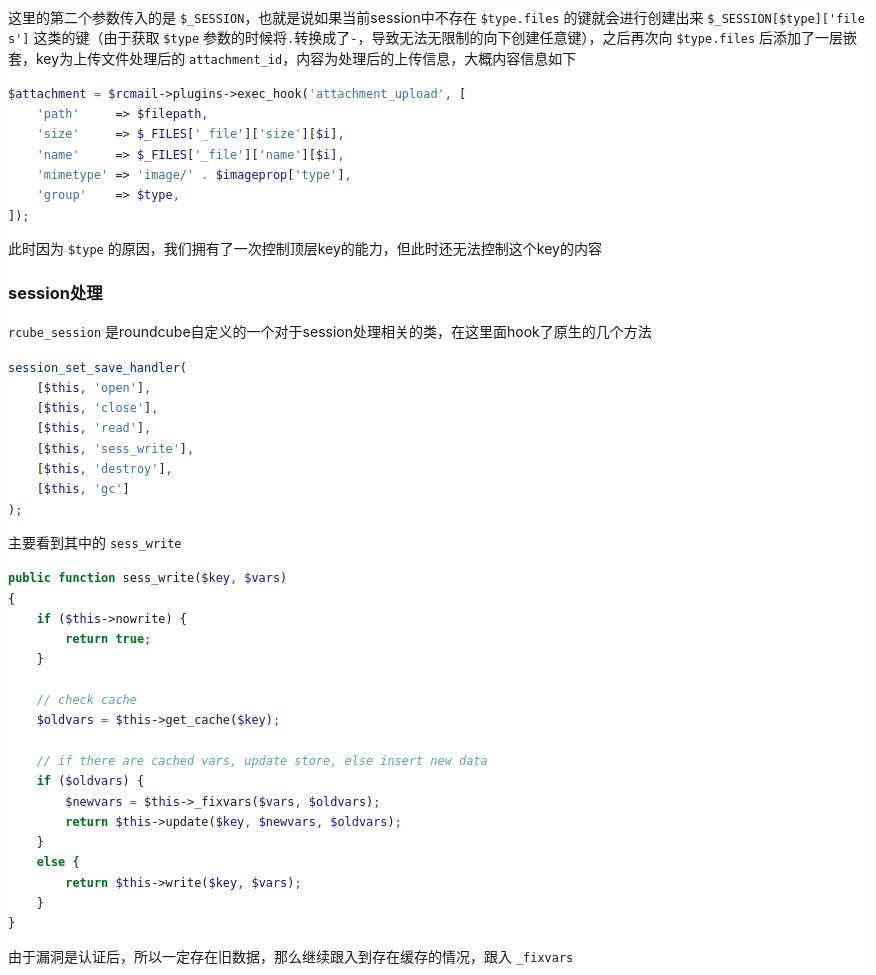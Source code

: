 
这里的第二个参数传入的是 `$_SESSION`，也就是说如果当前session中不存在 `$type.files` 的键就会进行创建出来 `$_SESSION[$type]['files']` 这类的键（由于获取 `$type` 参数的时候将`.`转换成了`-`，导致无法无限制的向下创建任意键），之后再次向 `$type.files` 后添加了一层嵌套，key为上传文件处理后的 `attachment_id`，内容为处理后的上传信息，大概内容信息如下

```php
$attachment = $rcmail->plugins->exec_hook('attachment_upload', [
	'path'     => $filepath,
	'size'     => $_FILES['_file']['size'][$i],
	'name'     => $_FILES['_file']['name'][$i],
	'mimetype' => 'image/' . $imageprop['type'],
	'group'    => $type,
]);
```

此时因为 `$type` 的原因，我们拥有了一次控制顶层key的能力，但此时还无法控制这个key的内容
### session处理
`rcube_session` 是roundcube自定义的一个对于session处理相关的类，在这里面hook了原生的几个方法

```php
session_set_save_handler(
	[$this, 'open'],
	[$this, 'close'],
	[$this, 'read'],
	[$this, 'sess_write'],
	[$this, 'destroy'],
	[$this, 'gc']
);
```

主要看到其中的 `sess_write`

```php
public function sess_write($key, $vars)
{
	if ($this->nowrite) {
		return true;
	}

	// check cache
	$oldvars = $this->get_cache($key);

	// if there are cached vars, update store, else insert new data
	if ($oldvars) {
		$newvars = $this->_fixvars($vars, $oldvars);
		return $this->update($key, $newvars, $oldvars);
	}
	else {
		return $this->write($key, $vars);
	}
}
```

由于漏洞是认证后，所以一定存在旧数据，那么继续跟入到存在缓存的情况，跟入 `_fixvars`
